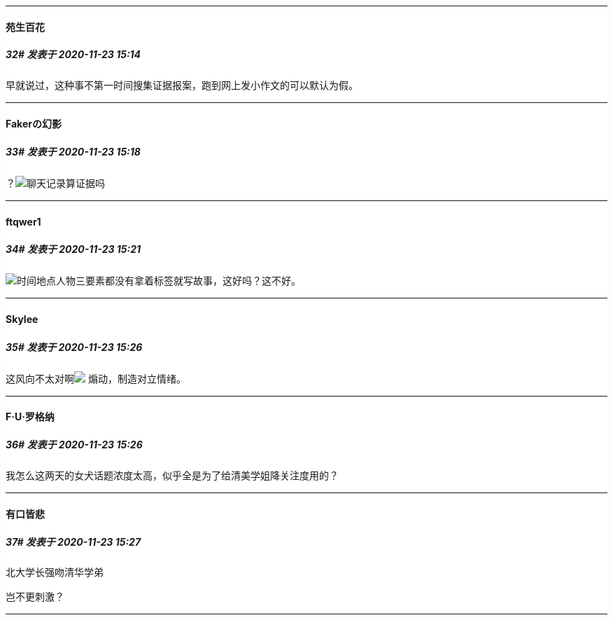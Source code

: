 -----

####  苑生百花  
##### 32#       发表于 2020-11-23 15:14


早就说过，这种事不第一时间搜集证据报案，跑到网上发小作文的可以默认为假。


-----

####  Fakerの幻影  
##### 33#       发表于 2020-11-23 15:18


？<img src="https://static.saraba1st.com/image/smiley/face2017/067.png" referrerpolicy="no-referrer">聊天记录算证据吗


-----

####  ftqwer1  
##### 34#       发表于 2020-11-23 15:21


<img src="https://static.saraba1st.com/image/smiley/face2017/049.png" referrerpolicy="no-referrer">时间地点人物三要素都没有拿着标签就写故事，这好吗？这不好。


-----

####  Skylee  
##### 35#       发表于 2020-11-23 15:26


这风向不太对啊<img src="https://static.saraba1st.com/image/smiley/face2017/001.png" referrerpolicy="no-referrer">
煽动，制造对立情绪。


-----

####  F·U·罗格纳  
##### 36#       发表于 2020-11-23 15:26


我怎么这两天的女犬话题浓度太高，似乎全是为了给清美学姐降关注度用的？


-----

####  有口皆悲  
##### 37#       发表于 2020-11-23 15:27


北大学长强吻清华学弟

岂不更刺激？


-----
